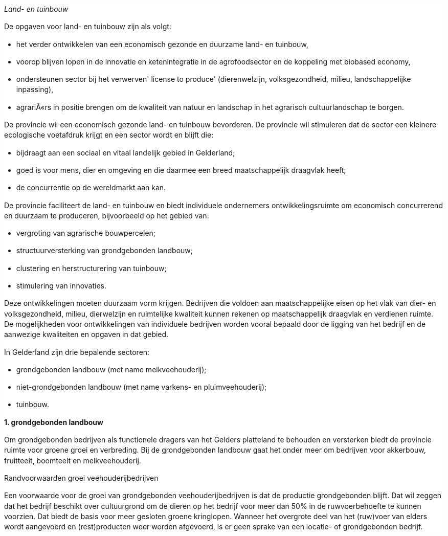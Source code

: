 *Land\- en tuinbouw*

De opgaven voor land\- en tuinbouw zijn als volgt:

* het verder ontwikkelen van een economisch gezonde en duurzame land\- en tuinbouw,

* voorop blijven lopen in de innovatie en ketenintegratie in de agrofoodsector en de koppeling met biobased economy,

* ondersteunen sector bij het verwerven' license to produce' (dierenwelzijn, volksgezondheid, milieu, landschappelijke inpassing),

* agrariÃ«rs in positie brengen om de kwaliteit van natuur en landschap in het agrarisch cultuurlandschap te borgen.

De provincie wil een economisch gezonde land\- en tuinbouw bevorderen. De provincie wil stimuleren dat de sector een kleinere ecologische voetafdruk krijgt en een sector wordt en blijft die:

* bijdraagt aan een sociaal en vitaal landelijk gebied in Gelderland;

* goed is voor mens, dier en omgeving en die daarmee een breed maatschappelijk draagvlak heeft;

* de concurrentie op de wereldmarkt aan kan.

De provincie faciliteert de land\- en tuinbouw en biedt individuele ondernemers ontwikkelingsruimte om economisch concurrerend en duurzaam te produceren, bijvoorbeeld op het gebied van:

* vergroting van agrarische bouwpercelen;

* structuurversterking van grondgebonden landbouw;

* clustering en herstructurering van tuinbouw;

* stimulering van innovaties.

Deze ontwikkelingen moeten duurzaam vorm krijgen. Bedrijven die voldoen aan maatschappelijke eisen op het vlak van dier\- en volksgezondheid, milieu, dierwelzijn en ruimtelijke kwaliteit kunnen rekenen op maatschappelijk draagvlak en verdienen ruimte. De mogelijkheden voor ontwikkelingen van individuele bedrijven worden vooral bepaald door de ligging van het bedrijf en de aanwezige kwaliteiten en opgaven in dat gebied.

In Gelderland zijn drie bepalende sectoren:

* grondgebonden landbouw (met name melkveehouderij);

* niet\-grondgebonden landbouw (met name varkens\- en pluimveehouderij);

* tuinbouw.

**1\. grondgebonden landbouw**

Om grondgebonden bedrijven als functionele dragers van het Gelders platteland te behouden en versterken biedt de provincie ruimte voor groene groei en verbreding. Bij de grondgebonden landbouw gaat het onder meer om bedrijven voor akkerbouw, fruitteelt, boomteelt en melkveehouderij.

Randvoorwaarden groei veehouderijbedrijven

Een voorwaarde voor de groei van grondgebonden veehouderijbedrijven is dat de productie grondgebonden blijft. Dat wil zeggen dat het bedrijf beschikt over cultuurgrond om de dieren op het bedrijf voor meer dan 50% in de ruwvoerbehoefte te kunnen voorzien. Dat biedt de basis voor meer gesloten groene kringlopen. Wanneer het overgrote deel van het (ruw)voer van elders wordt aangevoerd en (rest)producten weer worden afgevoerd, is er geen sprake van een locatie\- of grondgebonden bedrijf.
